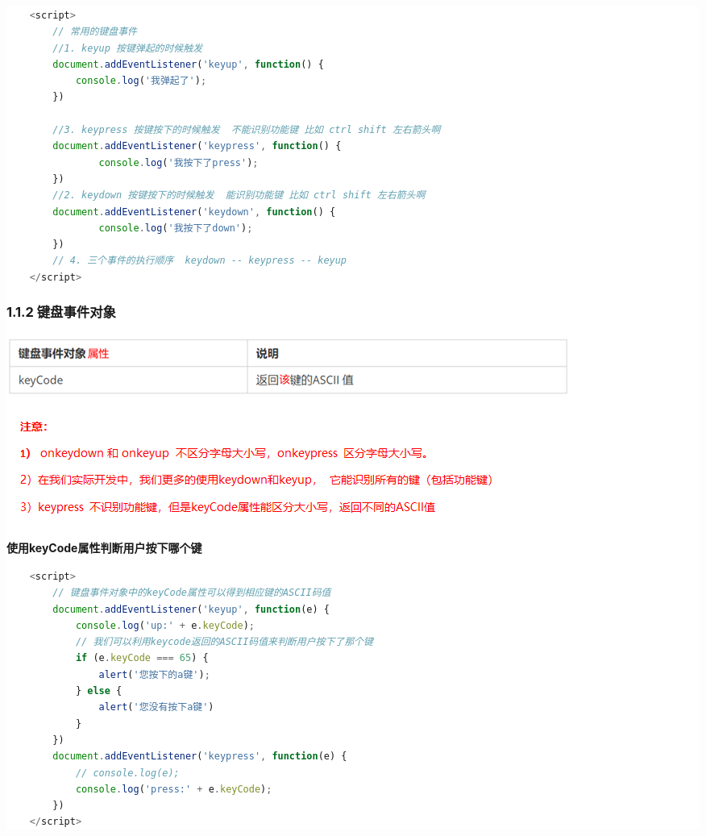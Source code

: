 ```js
    <script>
        // 常用的键盘事件
        //1. keyup 按键弹起的时候触发 
        document.addEventListener('keyup', function() {
            console.log('我弹起了');
        })

        //3. keypress 按键按下的时候触发  不能识别功能键 比如 ctrl shift 左右箭头啊
        document.addEventListener('keypress', function() {
                console.log('我按下了press');
        })
        //2. keydown 按键按下的时候触发  能识别功能键 比如 ctrl shift 左右箭头啊
        document.addEventListener('keydown', function() {
                console.log('我按下了down');
        })
        // 4. 三个事件的执行顺序  keydown -- keypress -- keyup
    </script>
```

### 1.1.2 键盘事件对象

![1551318355505](assets/1551318355505.png)

![1551318404238](assets/1551318404238.png)

**使用keyCode属性判断用户按下哪个键**

```js
    <script>
        // 键盘事件对象中的keyCode属性可以得到相应键的ASCII码值
        document.addEventListener('keyup', function(e) {
            console.log('up:' + e.keyCode);
            // 我们可以利用keycode返回的ASCII码值来判断用户按下了那个键
            if (e.keyCode === 65) {
                alert('您按下的a键');
            } else {
                alert('您没有按下a键')
            }
        })
        document.addEventListener('keypress', function(e) {
            // console.log(e);
            console.log('press:' + e.keyCode);
        })
    </script>
```

